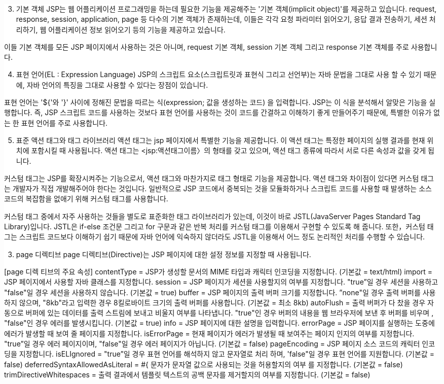 3) 기본 객체
JSP는 웹 어플리케이션 프로그래밍을 하는데 필요한 기능을 제공해주는
'기본 객체(implicit object)'를 제공하고 있습니다.
request, response, session, application, page 등 다수의 기본 객체가 존재하는데,
이들은 각각 요청 파라미터 읽어오기, 응답 결과 전송하기, 세션 처리하기,
웹 어플리케이션 정보 읽어오기 등의 기능을 제공하고 있습니다.

이들 기본 객체를 모든 JSP 페이지에서 사용하는 것은 아니며, request 기본 객체,
session 기본 객체 그리고 response 기본 객체를 주로 사용합니다.

4) 표현 언어(EL : Expression Language)
JSP의 스크립트 요소(스크립트릿과 표현식 그리고 선언부)는 자바 문법을 그대로 사용
할 수 있기 때문에, 자바 언어의 특징을 그대로 사용할 수 있다는 장점이 있습니다.

표현 언어는 '${'와 '}' 사이에 정해진 문법을 따르는 식(expression; 값을 생성하는 코드)
을 입력합니다. JSP는 이 식을 분석해서 알맞은 기능을 실행합니다.
즉, JSP 스크립트 코드를 사용하는 것보다 표현 언어를 사용하는 것이 코드를 간결하고
이해하기 좋게 만들어주기 때문에, 특별한 이유가 없는 한 표현 언어를 주로 사용합니다.

5) 표준 액션 태그와 태그 라이브러리
액션 태그는 jsp 페이지에서 특별한 기능을 제공합니다.
이 액션 태그는 특정한 페이지의 실행 결과를 현재 위치에 포함시킬 때 사용됩니다.
액션 태그는 <jsp:액션태그이름〉의 형태를 갖고 있으며, 액션 태그 종류에 따라서
서로 다른 속성과 값을 갖게 됩니다.

커스텀 태그는 JSP를 확장시켜주는 기능으로서, 액션 태그와 마찬가지로 태그 형태로
기능을 제공합니다. 액션 태그와 차이점이 있다면 커스텀 태그는
개발자가 직접 개발해주어야 한다는 것입니다. 일반적으로 JSP 코드에서
중복되는 것을 모듈화하거나 스크립트 코드를 사용할 때 발생하는 소스 코드의 복잡함을
없애기 위해 커스텀 태그를 사용합니다.

커스텀 태그 중에서 자주 사용하는 것들을 별도로 표준화한 태그 라이브러리가 있는데,
이것이 바로 JSTL(JavaServer Pages Standard Tag Library)입니다. JSTL은 if-else 조건문
그리고 for 구문과 같은 반복 처리를 커스텀 태그를 이용해서 구현할 수 있도록 해 줍니다.
또한，커스텀 태그는 스크립트 코드보다 이해하기 쉽기 때문에 자바 언어에 익숙하지 않더라도
JSTL을 이용해서 어느 정도 논리적인 처리를 수행할 수 있습니다.

3. page 디렉티브
page 디렉티브(Directive)는 JSP 페이지에 대한 설정 정보를 지정할 때 사용됩니다.

[page 디렉 티브의 주요 속성]
contentType = JSP가 생성할 문서의 MIME 타입과 캐릭터 인코딩을 지정합니다. (기본값 = text/html)
import =	JSP 페이지에서 사용할 자바 클래스를 지정합니다.
session = JSP 페이지가 세션을 사용할지의 여부를 지정합니다.
             "true”일 경우 세션을 사용하고 "false"일 경우 세션을 사용하지 않습니다. (기본값 = true)
buffer = JSP 페이지의 출력 버퍼 크기를 지정합니다. ”none"일 경우 출력 버퍼를 사용하지 않으며,
           "8kb"라고 입력한 경우 8킬로바이트 크기의 출력 버퍼를 사용합니다. (기본값 = 	최소 8kb)
autoFlush = 출력 버퍼가 다 찼을 경우 자동으로 버퍼에 있는 데이터를 출력 스트림에 보내고 비울지 여부를 나타냅니다.
                "true"인 경우 버퍼의 내용을 웹 브라우저에 보낸 후 버퍼를 비우며 , "false"인 경우 에러를 발생시킵니다. (기본값 = true)
info = JSP 페이지에 대한 설명을 입력합니다.
errorPage = JSP 페이지를 실행하는 도중에 에러가 발생할 때 보여 줄 페이지를 지정합니다.
isErrorPage = 현재 페이지가 에러가 발생될 때 보여주는 페이지 인지의 여부를 지정합니다.
                  "true”일 경우 에러 페이지이며, "false"일 경우 에러 페이지가 아닙니다. (기본값 = false)
pageEncoding = JSP 페이지 소스 코드의 캐릭터 인코딩을 지정합니다.
isELIgnored = "true”일 경우 표현 언어를 해석하지 않고 문자열로 처리 하며, 'false"일 경우 표현 언어를 지원합니다. (기본값 =  false)
deferredSyntaxAllowedAsLiteral = #{ 문자가 문자열 값으로 사용되는 것을 허용할지의 여부 를 지정합니다. (기본값 = 	false)
trimDirectiveWhitespaces = 출력 결과에서 템플릿 텍스트의 공백 문자를 제거할지의 여부를 지정합니다. (기본값 = false)
